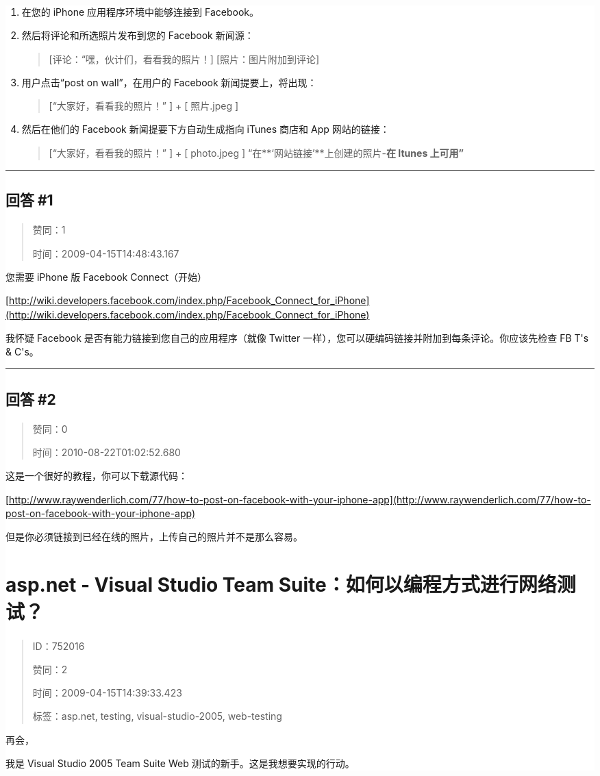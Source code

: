 1.  在您的 iPhone 应用程序环境中能够连接到 Facebook。

2.  然后将评论和所选照片发布到您的 Facebook 新闻源：

    > [评论：“嘿，伙计们，看看我的照片！] [照片：图片附加到评论]

3.  用户点击“post on wall”，在用户的 Facebook 新闻提要上，将出现：

    > [“大家好，看看我的照片！” ] + [ 照片.jpeg ]

4.  然后在他们的 Facebook 新闻提要下方自动生成指向 iTunes 商店和 App 网站的链接：

    > [“大家好，看看我的照片！” ] + [ photo.jpeg ] “在**‘网站链接’**上创建的照片-**在 Itunes 上可用”**

* * *

## 回答 #1

> 赞同：1
> 
> 时间：2009-04-15T14:48:43.167

您需要 iPhone 版 Facebook Connect（开始）

[http://wiki.developers.facebook.com/index.php/Facebook_Connect_for_iPhone](http://wiki.developers.facebook.com/index.php/Facebook_Connect_for_iPhone)

我怀疑 Facebook 是否有能力链接到您自己的应用程序（就像 Twitter 一样），您可以硬编码链接并附加到每条评论。你应该先检查 FB T's & C's。

* * *

## 回答 #2

> 赞同：0
> 
> 时间：2010-08-22T01:02:52.680

这是一个很好的教程，你可以下载源代码：

[http://www.raywenderlich.com/77/how-to-post-on-facebook-with-your-iphone-app](http://www.raywenderlich.com/77/how-to-post-on-facebook-with-your-iphone-app)

但是你必须链接到已经在线的照片，上传自己的照片并不是那么容易。

# asp.net - Visual Studio Team Suite：如何以编程方式进行网络测试？

> ID：752016
> 
> 赞同：2
> 
> 时间：2009-04-15T14:39:33.423
> 
> 标签：asp.net, testing, visual-studio-2005, web-testing

再会，

我是 Visual Studio 2005 Team Suite Web 测试的新手。这是我想要实现的行动。
